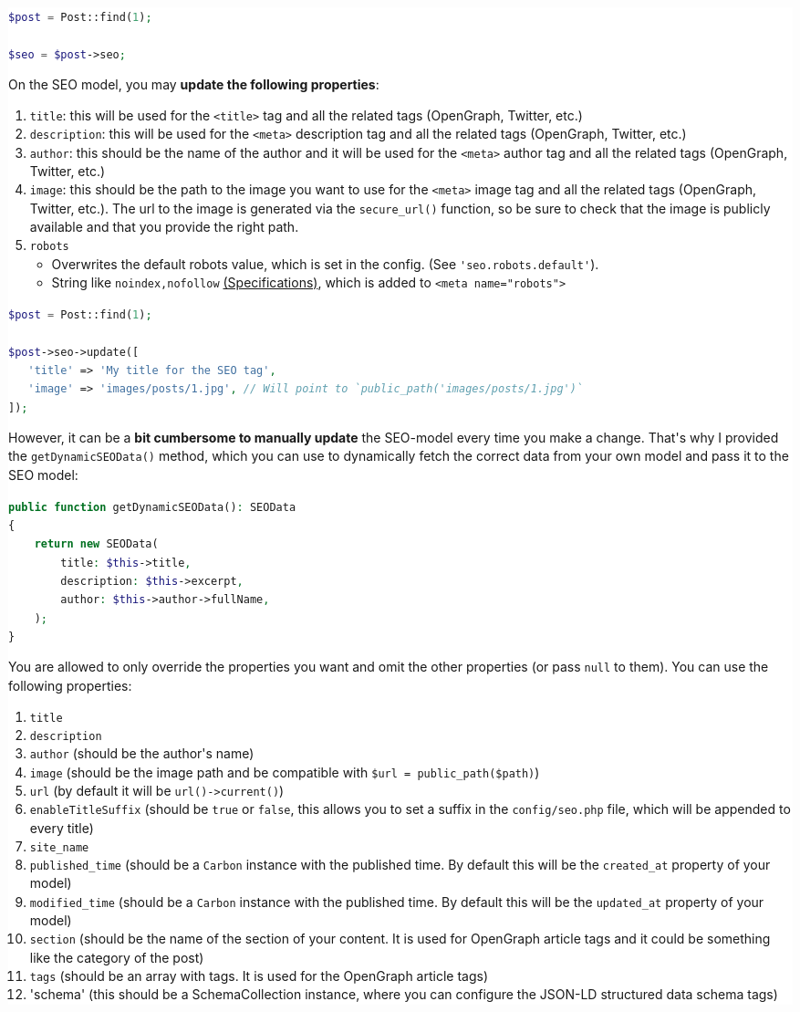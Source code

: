 ```php
$post = Post::find(1);

$seo = $post->seo;
```

On the SEO model, you may **update the following properties**:

1. `title`: this will be used for the `<title>` tag and all the related tags (OpenGraph, Twitter, etc.)
2. `description`: this will be used for the `<meta>` description tag and all the related tags (OpenGraph, Twitter, etc.)
3. `author`: this should be the name of the author and it will be used for the `<meta>` author tag and all the related tags (OpenGraph, Twitter, etc.)
4. `image`: this should be the path to the image you want to use for the `<meta>` image tag and all the related tags (OpenGraph, Twitter, etc.). The url to the image is generated via the `secure_url()` function, so be sure to check that the image is publicly available and that you provide the right path.
5. `robots`
   - Overwrites the default robots value, which is set in the config. (See `'seo.robots.default'`).
   - String like `noindex,nofollow` [(Specifications)](https://developers.google.com/search/docs/advanced/robots/robots_meta_tag), which is added to `<meta name="robots">`

```php
$post = Post::find(1);

$post->seo->update([
   'title' => 'My title for the SEO tag',
   'image' => 'images/posts/1.jpg', // Will point to `public_path('images/posts/1.jpg')`
]);
```

However, it can be a **bit cumbersome to manually update** the SEO-model every time you make a change. That's why I provided the `getDynamicSEOData()` method, which you can use to dynamically fetch the correct data from your own model and pass it to the SEO model:

```php
public function getDynamicSEOData(): SEOData
{
    return new SEOData(
        title: $this->title,
        description: $this->excerpt,
        author: $this->author->fullName,
    );
}
```

You are allowed to only override the properties you want and omit the other properties (or pass `null` to them). You can use the following properties:

1. `title`
2. `description`
3. `author` (should be the author's name)
4. `image` (should be the image path and be compatible with `$url = public_path($path)`)
5. `url` (by default it will be `url()->current()`)
6. `enableTitleSuffix` (should be `true` or `false`, this allows you to set a suffix in the `config/seo.php` file, which will be appended to every title)
7. `site_name`
8. `published_time` (should be a `Carbon` instance with the published time. By default this will be the `created_at` property of your model)
9. `modified_time` (should be a `Carbon` instance with the published time. By default this will be the `updated_at` property of your model)
10. `section` (should be the name of the section of your content. It is used for OpenGraph article tags and it could be something like the category of the post)
11. `tags` (should be an array with tags. It is used for the OpenGraph article tags)
12. 'schema' (this should be a SchemaCollection instance, where you can configure the JSON-LD structured data schema tags)